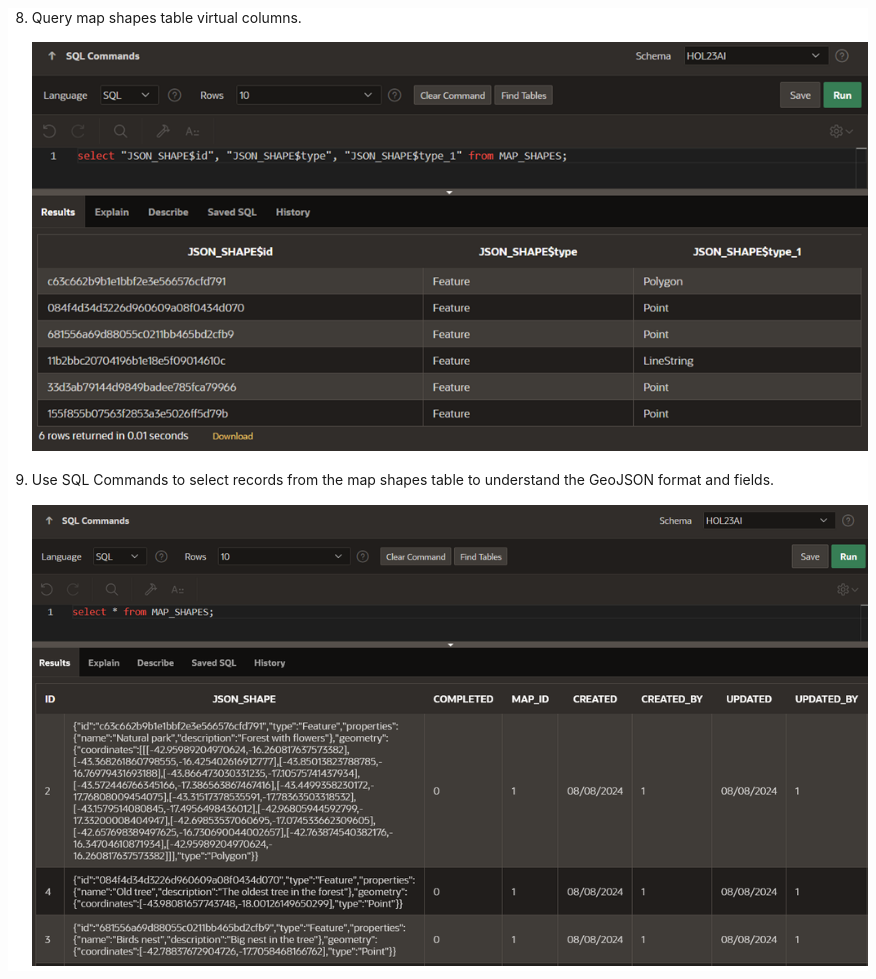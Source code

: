 8. Query map shapes table virtual columns.

    ![Image alt text](images/select-virtual-columns.png " ")

9. Use SQL Commands to select records from the map shapes table to understand the GeoJSON format and fields.

    ![Image alt text](images/select-map-shapes.png " ")
